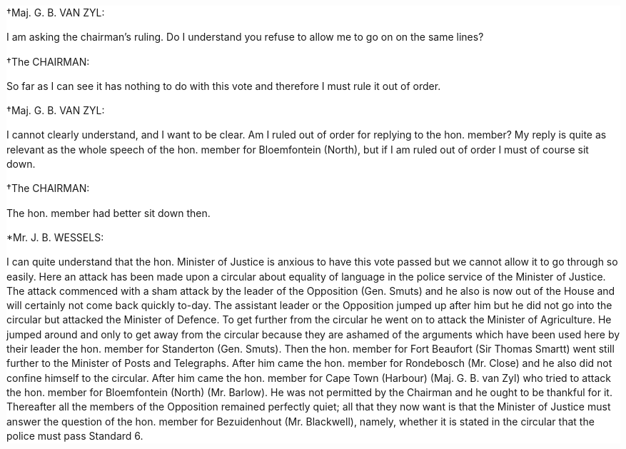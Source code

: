 </speech>

<speech by="#van_zyl">

<from>&#x2020;Maj. <person refersTo="hansard_za">G. B. VAN ZYL</person>:</from>

<p>I am asking the chairman&#x2019;s ruling. Do I understand you refuse to allow me to go on on the same lines?</p>

</speech>

<speech by="#chairman">

<from>&#x2020;The <person refersTo="hansard_za">CHAIRMAN</person>:</from>

<p>So far as I can see it has nothing to do with this vote and therefore I must rule it out of order.</p>

</speech>

<speech by="#van_zyl">

<from>&#x2020;Maj. <person refersTo="hansard_za">G. B. VAN ZYL</person>:</from>

<p>I cannot clearly understand, and I want to be clear. Am I ruled out of order for replying to the hon. member? My reply is quite as relevant as the whole speech of the hon. member for Bloemfontein (North), but if I am ruled out of order I must of course sit down.</p>

</speech>

<speech by="#chairman">

<from>&#x2020;The <person refersTo="hansard_za">CHAIRMAN</person>:</from>

<p>The hon. member had better sit down then.</p>

</speech>

<speech by="#wessels">

<from>*Mr. <person refersTo="hansard_za">J. B. WESSELS</person>:</from>

<p>I can quite understand that the hon. Minister of Justice is anxious to have this vote passed but we cannot allow it to go through so easily. Here an attack has been made upon a circular about equality of language in the police service of the Minister of Justice. The attack commenced with a sham attack by the leader of the Opposition (Gen. Smuts) and he also is now out of the House and will certainly not come back quickly to-day. The assistant leader or the Opposition jumped up after him but he did not go into the circular but attacked the Minister of Defence. To get further from the circular he went on to attack the Minister of Agriculture. He jumped around and only to get away from the circular because they are ashamed of the arguments which have been used here by their leader the hon. member for Standerton (Gen. Smuts). Then the hon. member for Fort Beaufort (Sir Thomas Smartt) went still further to the Minister of Posts and Telegraphs. After him came the hon. member for Rondebosch (Mr. Close) and he also did not confine himself to the circular. After him came the hon. member for Cape Town (Harbour) (Maj. G. B. van Zyl) who tried to attack the hon. member for Bloemfontein (North) (Mr. Barlow). He was not permitted by the Chairman and he ought to be thankful for it. Thereafter all the members of the Opposition remained perfectly quiet; all that they now want is that the Minister of Justice must answer the question of the hon. member for Bezuidenhout (Mr. Blackwell), namely, whether it is stated in the circular that the police must pass Standard 6.</p>

</speech>
